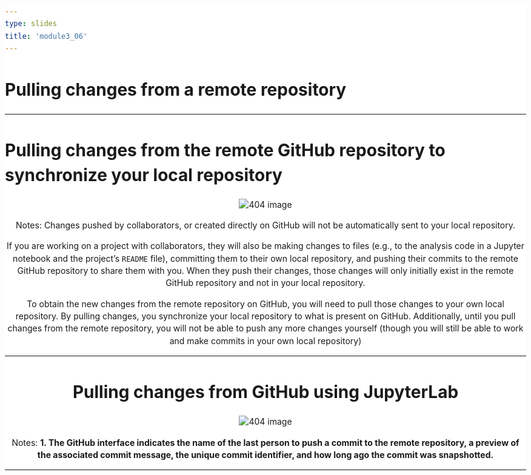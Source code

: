 ```yaml
---
type: slides
title: 'module3_06'
---
```


# Pulling changes from a remote repository

---
# Pulling changes from the remote GitHub repository to synchronize your local repository

<center>

<img src='/module3/vc-pull.png' width="55%" alt="404 image"/>

<center/>

Notes: Changes pushed by collaborators, or created directly on GitHub will not be automatically sent to your local repository. 

If you are working on a project with collaborators, they will also be making changes to files (e.g., to the analysis code in a Jupyter notebook and the project’s `README` file), committing them to their own local repository, and pushing their commits to the remote GitHub repository to share them with you. When they push their changes, those changes will only initially exist in the remote GitHub repository and not in your local repository. 

To obtain the new changes from the remote repository on GitHub, you will need to pull those changes to your own local repository. By pulling changes, you synchronize your local repository to what is present on GitHub. Additionally, until you pull changes from the remote repository, you will not be able to push any more changes yourself (though you will still be able to work and make commits in your own local repository)


---

#  Pulling changes from GitHub using JupyterLab 


<center>

<img src='/module3/vc-pull-jupyter.png' width="70%" alt="404 image"/>

<center/>


Notes: **1. The GitHub interface indicates the name of the last person to push a commit to the remote repository, a preview of the associated commit message, the unique commit identifier, and how long ago the commit was snapshotted.**

---
